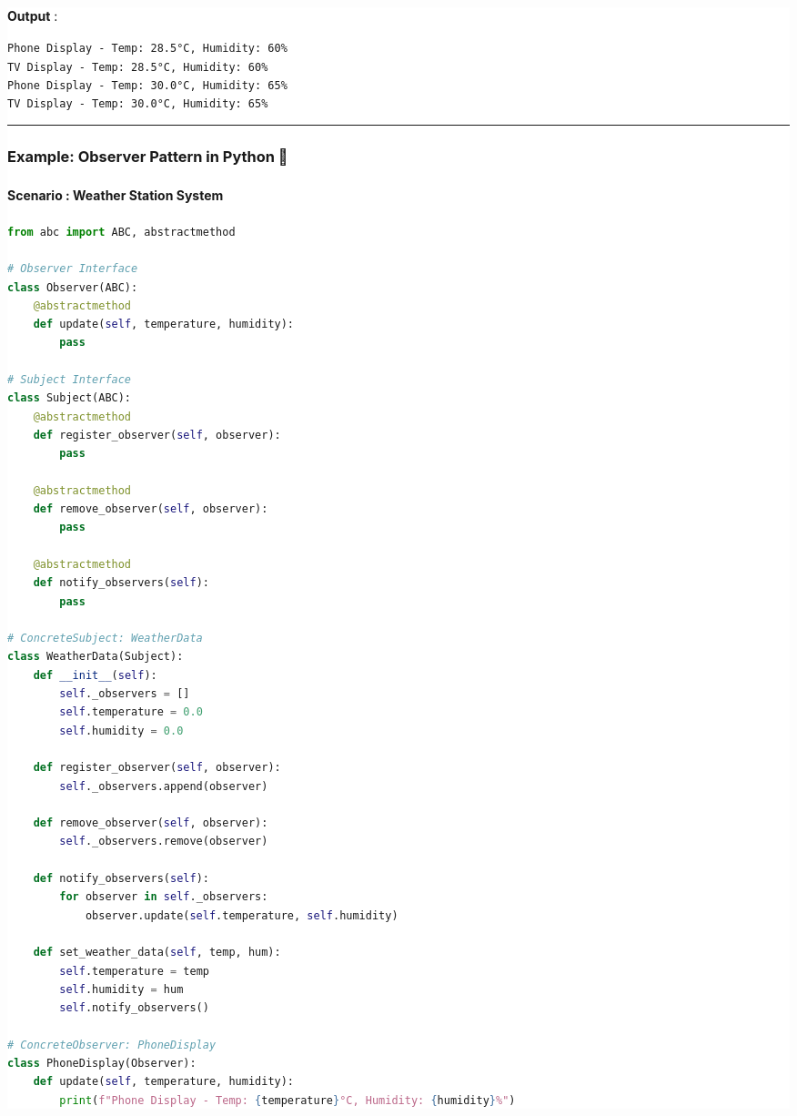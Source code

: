  **Output** :

```
Phone Display - Temp: 28.5°C, Humidity: 60%
TV Display - Temp: 28.5°C, Humidity: 60%
Phone Display - Temp: 30.0°C, Humidity: 65%
TV Display - Temp: 30.0°C, Humidity: 65%
```

---

### **Example: Observer Pattern in Python** 🐍

#### **Scenario** : Weather Station System

```python
from abc import ABC, abstractmethod

# Observer Interface
class Observer(ABC):
    @abstractmethod
    def update(self, temperature, humidity):
        pass

# Subject Interface
class Subject(ABC):
    @abstractmethod
    def register_observer(self, observer):
        pass

    @abstractmethod
    def remove_observer(self, observer):
        pass

    @abstractmethod
    def notify_observers(self):
        pass

# ConcreteSubject: WeatherData
class WeatherData(Subject):
    def __init__(self):
        self._observers = []
        self.temperature = 0.0
        self.humidity = 0.0

    def register_observer(self, observer):
        self._observers.append(observer)

    def remove_observer(self, observer):
        self._observers.remove(observer)

    def notify_observers(self):
        for observer in self._observers:
            observer.update(self.temperature, self.humidity)

    def set_weather_data(self, temp, hum):
        self.temperature = temp
        self.humidity = hum
        self.notify_observers()

# ConcreteObserver: PhoneDisplay
class PhoneDisplay(Observer):
    def update(self, temperature, humidity):
        print(f"Phone Display - Temp: {temperature}°C, Humidity: {humidity}%")

```